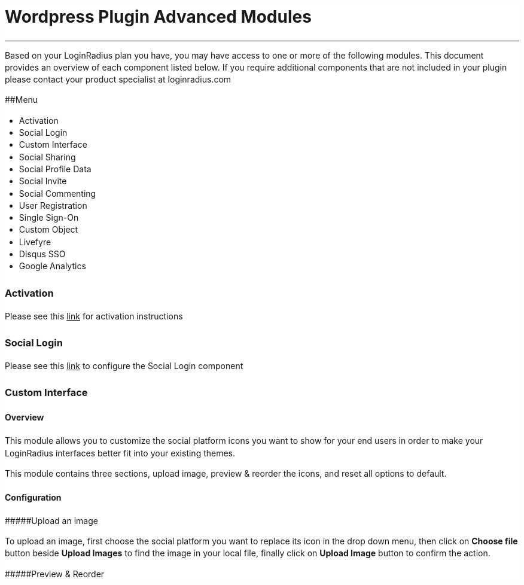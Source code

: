 # Wordpress Plugin Advanced Modules

---

Based on your LoginRadius plan you have, you may have access to one or more of the following modules. This document provides an overview of each component listed below. If you require additional components that are not included in your plugin please contact your product specialist at loginradius.com

##Menu

- Activation
- Social Login
- Custom Interface
- Social Sharing
- Social Profile Data
- Social Invite
- Social Commenting
- User Registration
- Single Sign-On
- Custom Object
- Livefyre
- Disqus SSO
- Google Analytics

### Activation

Please see this [link](/api/v1/cms-turn-key-plugins/cmsplugins/wordpress-social-login-instructions) for activation instructions

### Social Login

Please see this [link](/api/v1/cms-turn-key-plugins/cmsplugins/wordpress-social-login-instructions) to configure the Social Login component

### Custom Interface

#### Overview

This module allows you to customize the social platform icons you want to show for your end users in order to make your LoginRadius interfaces better fit into your existing themes.

This module contains three sections, upload image, preview & reorder the icons, and reset all options to default.

#### Configuration

#####Upload an image

To upload an image, first choose the social platform you want to replace its icon in the drop down menu, then click on **Choose file** button beside **Upload Images** to find the image in your local file, finally click on **Upload Image** button to confirm the action.

#####Preview & Reorder
